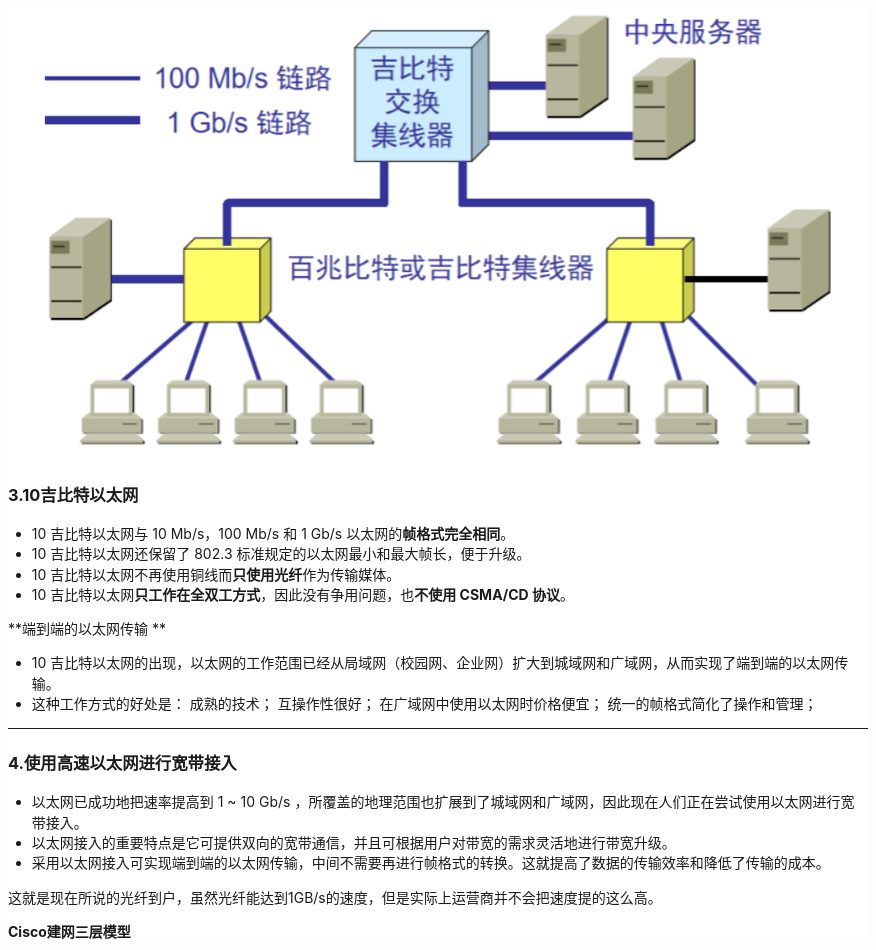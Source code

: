 ![image-20200526121842795](images/image-20200526121842795.png)

### 3.10吉比特以太网

- 10 吉比特以太网与 10 Mb/s，100 Mb/s 和 1 Gb/s 以太网的**帧格式完全相同**。
- 10 吉比特以太网还保留了 802.3 标准规定的以太网最小和最大帧长，便于升级。
- 10 吉比特以太网不再使用铜线而**只使用光纤**作为传输媒体。
- 10 吉比特以太网**只工作在全双工方式**，因此没有争用问题，也**不使用 CSMA/CD 协议**。

**端到端的以太网传输 **

- 10 吉比特以太网的出现，以太网的工作范围已经从局域网（校园网、企业网）扩大到城域网和广域网，从而实现了端到端的以太网传输。
- 这种工作方式的好处是：
  成熟的技术；
  互操作性很好；
  在广域网中使用以太网时价格便宜；
  统一的帧格式简化了操作和管理；

------

### 4.使用高速以太网进行宽带接入

- 以太网已成功地把速率提高到 1 ~ 10 Gb/s ，所覆盖的地理范围也扩展到了城域网和广域网，因此现在人们正在尝试使用以太网进行宽带接入。
- 以太网接入的重要特点是它可提供双向的宽带通信，并且可根据用户对带宽的需求灵活地进行带宽升级。
- 采用以太网接入可实现端到端的以太网传输，中间不需要再进行帧格式的转换。这就提高了数据的传输效率和降低了传输的成本。

这就是现在所说的光纤到户，虽然光纤能达到1GB/s的速度，但是实际上运营商并不会把速度提的这么高。

**Cisco建网三层模型**

